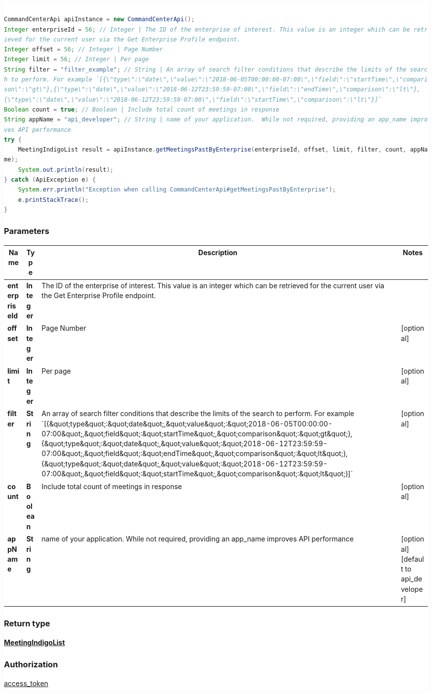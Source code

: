 ```java

CommandCenterApi apiInstance = new CommandCenterApi();
Integer enterpriseId = 56; // Integer | The ID of the enterprise of interest. This value is an integer which can be retrieved for the current user via the Get Enterprise Profile endpoint.
Integer offset = 56; // Integer | Page Number
Integer limit = 56; // Integer | Per page
String filter = "filter_example"; // String | An array of search filter conditions that describe the limits of the search to perform. For example `[{\"type\":\"date\",\"value\":\"2018-06-05T00:00:00-07:00\",\"field\":\"startTime\",\"comparison\":\"gt\"},{\"type\":\"date\",\"value\":\"2018-06-12T23:59:59-07:00\",\"field\":\"endTime\",\"comparison\":\"lt\"},{\"type\":\"date\",\"value\":\"2018-06-12T23:59:59-07:00\",\"field\":\"startTime\",\"comparison\":\"lt\"}]`
Boolean count = true; // Boolean | Include total count of meetings in response
String appName = "api_developer"; // String | name of your application.  While not required, providing an app_name improves API performance
try {
    MeetingIndigoList result = apiInstance.getMeetingsPastByEnterprise(enterpriseId, offset, limit, filter, count, appName);
    System.out.println(result);
} catch (ApiException e) {
    System.err.println("Exception when calling CommandCenterApi#getMeetingsPastByEnterprise");
    e.printStackTrace();
}
```

### Parameters

Name | Type | Description  | Notes
------------- | ------------- | ------------- | -------------
 **enterpriseId** | **Integer**| The ID of the enterprise of interest. This value is an integer which can be retrieved for the current user via the Get Enterprise Profile endpoint. |
 **offset** | **Integer**| Page Number | [optional]
 **limit** | **Integer**| Per page | [optional]
 **filter** | **String**| An array of search filter conditions that describe the limits of the search to perform. For example &#x60;[{\&quot;type\&quot;:\&quot;date\&quot;,\&quot;value\&quot;:\&quot;2018-06-05T00:00:00-07:00\&quot;,\&quot;field\&quot;:\&quot;startTime\&quot;,\&quot;comparison\&quot;:\&quot;gt\&quot;},{\&quot;type\&quot;:\&quot;date\&quot;,\&quot;value\&quot;:\&quot;2018-06-12T23:59:59-07:00\&quot;,\&quot;field\&quot;:\&quot;endTime\&quot;,\&quot;comparison\&quot;:\&quot;lt\&quot;},{\&quot;type\&quot;:\&quot;date\&quot;,\&quot;value\&quot;:\&quot;2018-06-12T23:59:59-07:00\&quot;,\&quot;field\&quot;:\&quot;startTime\&quot;,\&quot;comparison\&quot;:\&quot;lt\&quot;}]&#x60; | [optional]
 **count** | **Boolean**| Include total count of meetings in response | [optional]
 **appName** | **String**| name of your application.  While not required, providing an app_name improves API performance | [optional] [default to api_developer]

### Return type

[**MeetingIndigoList**](MeetingIndigoList.md)

### Authorization

[access_token](../README.md#access_token)
